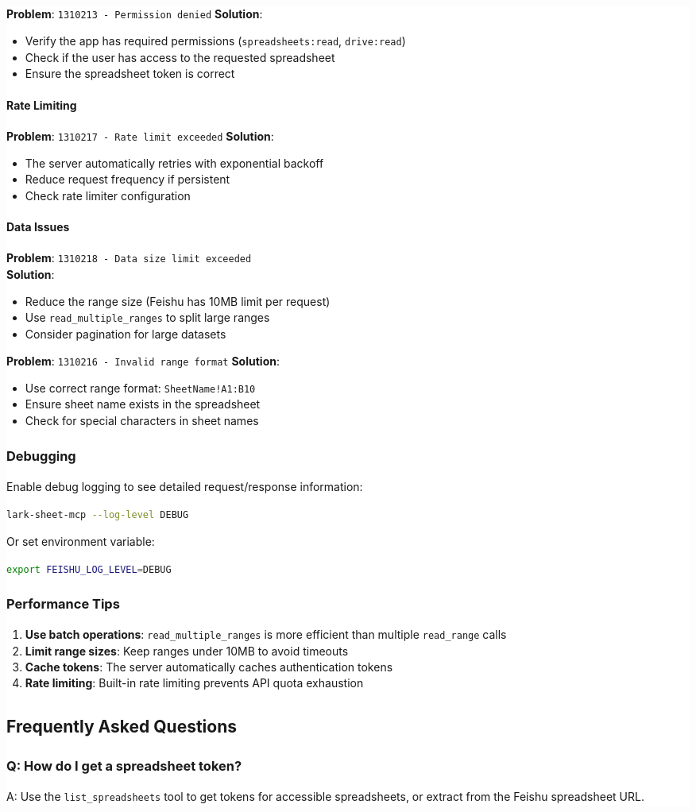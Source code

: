 **Problem**: `1310213 - Permission denied`
**Solution**:
- Verify the app has required permissions (`spreadsheets:read`, `drive:read`)  
- Check if the user has access to the requested spreadsheet
- Ensure the spreadsheet token is correct

#### Rate Limiting

**Problem**: `1310217 - Rate limit exceeded`
**Solution**:
- The server automatically retries with exponential backoff
- Reduce request frequency if persistent
- Check rate limiter configuration

#### Data Issues

**Problem**: `1310218 - Data size limit exceeded`  
**Solution**:
- Reduce the range size (Feishu has 10MB limit per request)
- Use `read_multiple_ranges` to split large ranges
- Consider pagination for large datasets

**Problem**: `1310216 - Invalid range format`
**Solution**:
- Use correct range format: `SheetName!A1:B10`
- Ensure sheet name exists in the spreadsheet
- Check for special characters in sheet names

### Debugging

Enable debug logging to see detailed request/response information:

```bash
lark-sheet-mcp --log-level DEBUG
```

Or set environment variable:
```bash
export FEISHU_LOG_LEVEL=DEBUG
```

### Performance Tips

1. **Use batch operations**: `read_multiple_ranges` is more efficient than multiple `read_range` calls
2. **Limit range sizes**: Keep ranges under 10MB to avoid timeouts
3. **Cache tokens**: The server automatically caches authentication tokens
4. **Rate limiting**: Built-in rate limiting prevents API quota exhaustion

## Frequently Asked Questions

### Q: How do I get a spreadsheet token?
A: Use the `list_spreadsheets` tool to get tokens for accessible spreadsheets, or extract from the Feishu spreadsheet URL.
